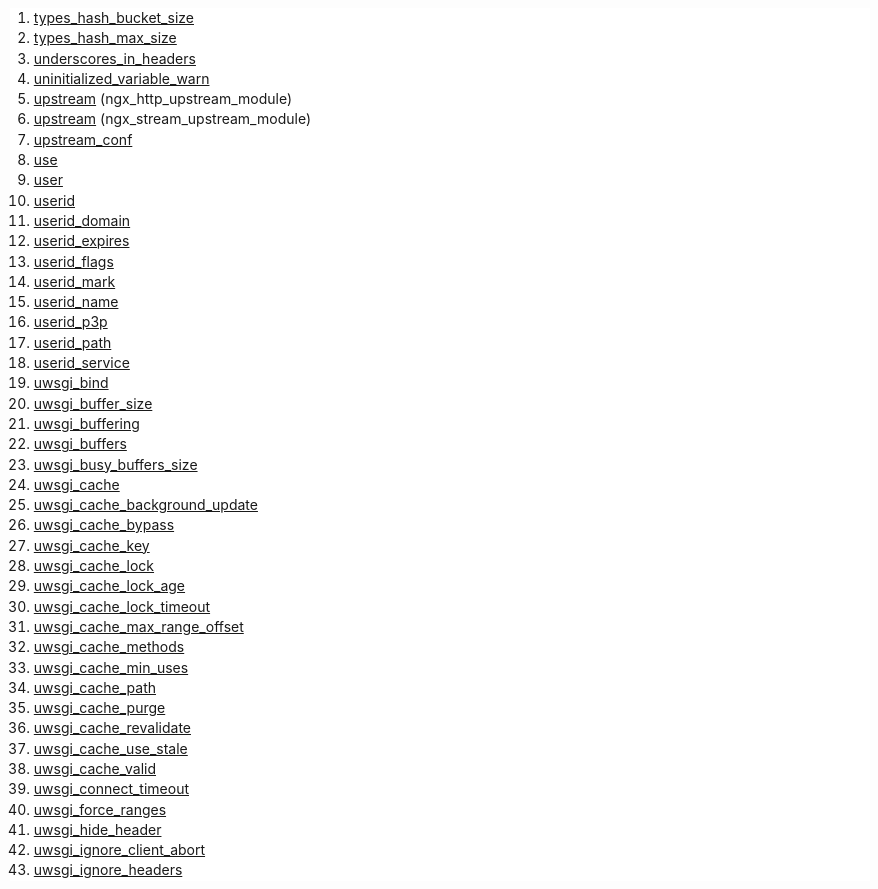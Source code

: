 1. [types_hash_bucket_size](https://nginx.org/en/docs/http/ngx_http_core_module.html#types_hash_bucket_size)
1. [types_hash_max_size](https://nginx.org/en/docs/http/ngx_http_core_module.html#types_hash_max_size)
1. [underscores_in_headers](https://nginx.org/en/docs/http/ngx_http_core_module.html#underscores_in_headers)
1. [uninitialized_variable_warn](https://nginx.org/en/docs/http/ngx_http_rewrite_module.html#uninitialized_variable_warn)
1. [upstream](https://nginx.org/en/docs/http/ngx_http_upstream_module.html#upstream) (ngx_http_upstream_module)
1. [upstream](https://nginx.org/en/docs/stream/ngx_stream_upstream_module.html#upstream) (ngx_stream_upstream_module)
1. [upstream_conf](https://nginx.org/en/docs/http/ngx_http_upstream_conf_module.html#upstream_conf)
1. [use](https://nginx.org/en/docs/ngx_core_module.html#use)
1. [user](https://nginx.org/en/docs/ngx_core_module.html#user)
1. [userid](https://nginx.org/en/docs/http/ngx_http_userid_module.html#userid)
1. [userid_domain](https://nginx.org/en/docs/http/ngx_http_userid_module.html#userid_domain)
1. [userid_expires](https://nginx.org/en/docs/http/ngx_http_userid_module.html#userid_expires)
1. [userid_flags](https://nginx.org/en/docs/http/ngx_http_userid_module.html#userid_flags)
1. [userid_mark](https://nginx.org/en/docs/http/ngx_http_userid_module.html#userid_mark)
1. [userid_name](https://nginx.org/en/docs/http/ngx_http_userid_module.html#userid_name)
1. [userid_p3p](https://nginx.org/en/docs/http/ngx_http_userid_module.html#userid_p3p)
1. [userid_path](https://nginx.org/en/docs/http/ngx_http_userid_module.html#userid_path)
1. [userid_service](https://nginx.org/en/docs/http/ngx_http_userid_module.html#userid_service)
1. [uwsgi_bind](https://nginx.org/en/docs/http/ngx_http_uwsgi_module.html#uwsgi_bind)
1. [uwsgi_buffer_size](https://nginx.org/en/docs/http/ngx_http_uwsgi_module.html#uwsgi_buffer_size)
1. [uwsgi_buffering](https://nginx.org/en/docs/http/ngx_http_uwsgi_module.html#uwsgi_buffering)
1. [uwsgi_buffers](https://nginx.org/en/docs/http/ngx_http_uwsgi_module.html#uwsgi_buffers)
1. [uwsgi_busy_buffers_size](https://nginx.org/en/docs/http/ngx_http_uwsgi_module.html#uwsgi_busy_buffers_size)
1. [uwsgi_cache](https://nginx.org/en/docs/http/ngx_http_uwsgi_module.html#uwsgi_cache)
1. [uwsgi_cache_background_update](https://nginx.org/en/docs/http/ngx_http_uwsgi_module.html#uwsgi_cache_background_update)
1. [uwsgi_cache_bypass](https://nginx.org/en/docs/http/ngx_http_uwsgi_module.html#uwsgi_cache_bypass)
1. [uwsgi_cache_key](https://nginx.org/en/docs/http/ngx_http_uwsgi_module.html#uwsgi_cache_key)
1. [uwsgi_cache_lock](https://nginx.org/en/docs/http/ngx_http_uwsgi_module.html#uwsgi_cache_lock)
1. [uwsgi_cache_lock_age](https://nginx.org/en/docs/http/ngx_http_uwsgi_module.html#uwsgi_cache_lock_age)
1. [uwsgi_cache_lock_timeout](https://nginx.org/en/docs/http/ngx_http_uwsgi_module.html#uwsgi_cache_lock_timeout)
1. [uwsgi_cache_max_range_offset](https://nginx.org/en/docs/http/ngx_http_uwsgi_module.html#uwsgi_cache_max_range_offset)
1. [uwsgi_cache_methods](https://nginx.org/en/docs/http/ngx_http_uwsgi_module.html#uwsgi_cache_methods)
1. [uwsgi_cache_min_uses](https://nginx.org/en/docs/http/ngx_http_uwsgi_module.html#uwsgi_cache_min_uses)
1. [uwsgi_cache_path](https://nginx.org/en/docs/http/ngx_http_uwsgi_module.html#uwsgi_cache_path)
1. [uwsgi_cache_purge](https://nginx.org/en/docs/http/ngx_http_uwsgi_module.html#uwsgi_cache_purge)
1. [uwsgi_cache_revalidate](https://nginx.org/en/docs/http/ngx_http_uwsgi_module.html#uwsgi_cache_revalidate)
1. [uwsgi_cache_use_stale](https://nginx.org/en/docs/http/ngx_http_uwsgi_module.html#uwsgi_cache_use_stale)
1. [uwsgi_cache_valid](https://nginx.org/en/docs/http/ngx_http_uwsgi_module.html#uwsgi_cache_valid)
1. [uwsgi_connect_timeout](https://nginx.org/en/docs/http/ngx_http_uwsgi_module.html#uwsgi_connect_timeout)
1. [uwsgi_force_ranges](https://nginx.org/en/docs/http/ngx_http_uwsgi_module.html#uwsgi_force_ranges)
1. [uwsgi_hide_header](https://nginx.org/en/docs/http/ngx_http_uwsgi_module.html#uwsgi_hide_header)
1. [uwsgi_ignore_client_abort](https://nginx.org/en/docs/http/ngx_http_uwsgi_module.html#uwsgi_ignore_client_abort)
1. [uwsgi_ignore_headers](https://nginx.org/en/docs/http/ngx_http_uwsgi_module.html#uwsgi_ignore_headers)